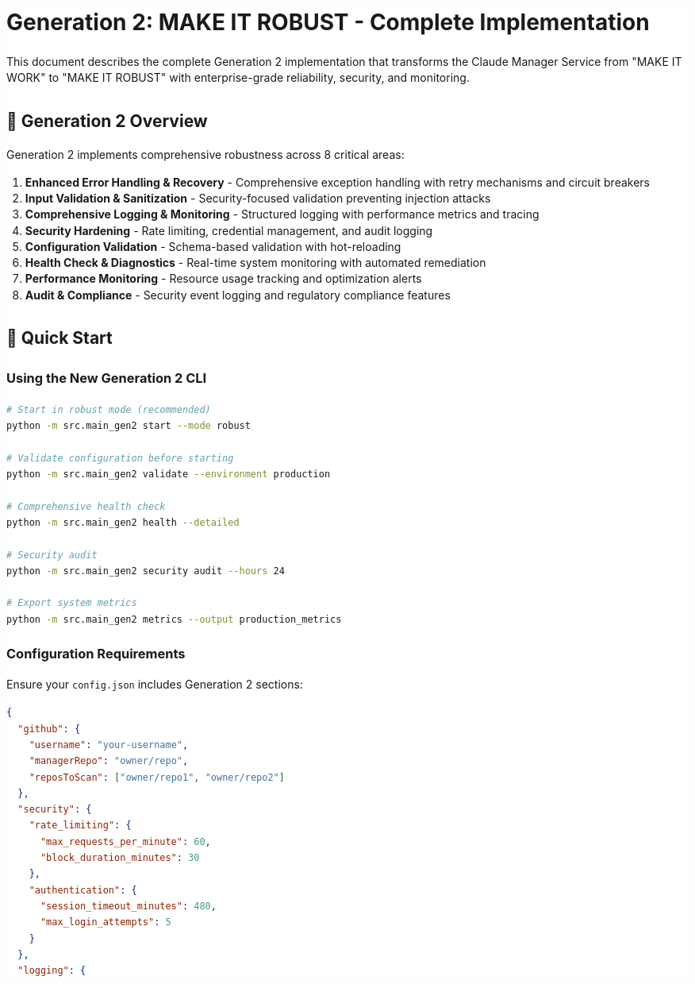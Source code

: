 # Generation 2: MAKE IT ROBUST - Complete Implementation

This document describes the complete Generation 2 implementation that transforms the Claude Manager Service from "MAKE IT WORK" to "MAKE IT ROBUST" with enterprise-grade reliability, security, and monitoring.

## 🎯 Generation 2 Overview

Generation 2 implements comprehensive robustness across 8 critical areas:

1. **Enhanced Error Handling & Recovery** - Comprehensive exception handling with retry mechanisms and circuit breakers
2. **Input Validation & Sanitization** - Security-focused validation preventing injection attacks
3. **Comprehensive Logging & Monitoring** - Structured logging with performance metrics and tracing
4. **Security Hardening** - Rate limiting, credential management, and audit logging
5. **Configuration Validation** - Schema-based validation with hot-reloading
6. **Health Check & Diagnostics** - Real-time system monitoring with automated remediation
7. **Performance Monitoring** - Resource usage tracking and optimization alerts  
8. **Audit & Compliance** - Security event logging and regulatory compliance features

## 🚀 Quick Start

### Using the New Generation 2 CLI

```bash
# Start in robust mode (recommended)
python -m src.main_gen2 start --mode robust

# Validate configuration before starting
python -m src.main_gen2 validate --environment production

# Comprehensive health check
python -m src.main_gen2 health --detailed

# Security audit
python -m src.main_gen2 security audit --hours 24

# Export system metrics
python -m src.main_gen2 metrics --output production_metrics
```

### Configuration Requirements

Ensure your `config.json` includes Generation 2 sections:

```json
{
  "github": {
    "username": "your-username",
    "managerRepo": "owner/repo",
    "reposToScan": ["owner/repo1", "owner/repo2"]
  },
  "security": {
    "rate_limiting": {
      "max_requests_per_minute": 60,
      "block_duration_minutes": 30
    },
    "authentication": {
      "session_timeout_minutes": 480,
      "max_login_attempts": 5
    }
  },
  "logging": {
```